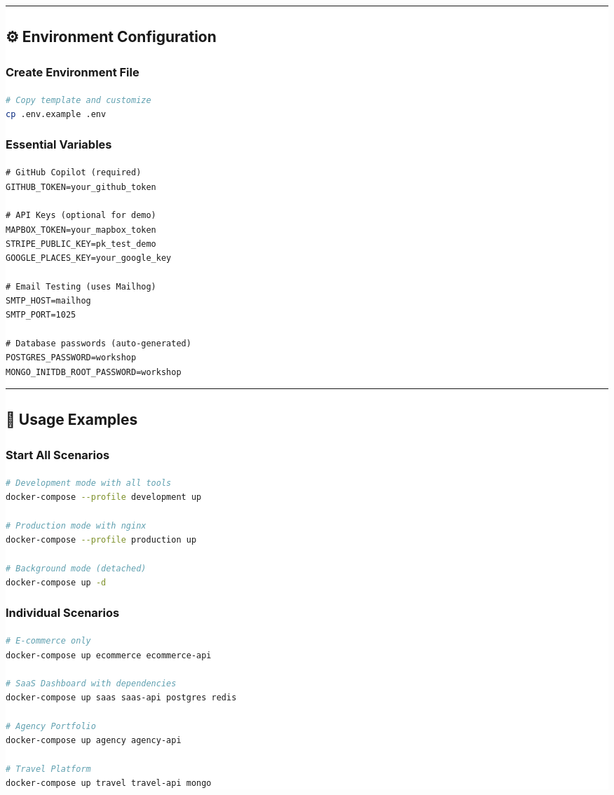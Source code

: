 
---

## ⚙️ Environment Configuration

### Create Environment File
```bash
# Copy template and customize
cp .env.example .env
```

### Essential Variables
```env
# GitHub Copilot (required)
GITHUB_TOKEN=your_github_token

# API Keys (optional for demo)
MAPBOX_TOKEN=your_mapbox_token
STRIPE_PUBLIC_KEY=pk_test_demo
GOOGLE_PLACES_KEY=your_google_key

# Email Testing (uses Mailhog)
SMTP_HOST=mailhog
SMTP_PORT=1025

# Database passwords (auto-generated)
POSTGRES_PASSWORD=workshop
MONGO_INITDB_ROOT_PASSWORD=workshop
```

---

## 🎯 Usage Examples

### Start All Scenarios
```bash
# Development mode with all tools
docker-compose --profile development up

# Production mode with nginx
docker-compose --profile production up

# Background mode (detached)
docker-compose up -d
```

### Individual Scenarios
```bash
# E-commerce only
docker-compose up ecommerce ecommerce-api

# SaaS Dashboard with dependencies
docker-compose up saas saas-api postgres redis

# Agency Portfolio
docker-compose up agency agency-api

# Travel Platform
docker-compose up travel travel-api mongo
```
